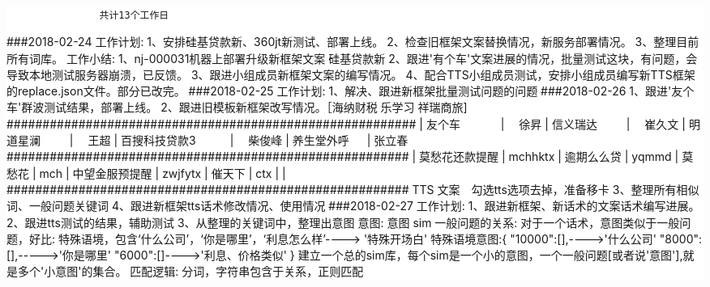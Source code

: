 					共计13个工作日
###2018-02-24
工作计划:
	1、安排硅基贷款新、360jt新测试、部署上线。
	2、检查旧框架文案替换情况，新服务部署情况。
	3、整理目前所有词库。
工作小结:
	1、nj-000031机器上部署升级新框架文案 硅基贷款新
	2、跟进'有个车'文案进展的情况，批量测试这块，有问题，会导致本地测试服务器崩溃，已反馈。
	3、跟进小组成员新框架文案的编写情况。
	4、配合TTS小组成员测试，安排小组成员编写新TTS框架的replace.json文件。部分已改完。
###2018-02-25
工作计划:
	1、解决、跟进新框架批量测试问题的问题
###2018-02-26
	1、跟进'友个车'群波测试结果，部署上线。
	2、跟进旧模板新框架改写情况。［海纳财税 乐学习 祥瑞商旅]
	#########################################################
	|   友个车　    　	　|　 徐昇
	|   信义瑞达　  　	 |　 崔久文
	|   明道星澜	　	　|　 王超
	|   百搜科技贷款3　　　|　 柴俊峰
	|   养生堂外呼      　 |   张立春
	########################################################
	|	莫愁花还款提醒     |	mchhktx
	|	逾期么么贷		  |	  yqmmd
	|	莫愁花				|	mch
	|	中望金服预提醒		|	zwjfytx
	|	催天下				|   ctx
	|   				   |　　
	########################################################
	TTS	文案　勾选tts选项去掉，准备移卡
	3、整理所有相似词、一般问题关键词
	4、跟进新框架tts话术修改情况、使用情况
###2018-02-27
工作计划:
	1、跟进新框架、新话术的文案话术编写进展。
	2、跟进tts测试的结果，辅助测试
	3、从整理的关键词中，整理出意图
	意图:
			意图 sim 一般问题的关系:
			对于一个话术，意图类似于一般问题，好比:
			特殊语境，包含‘什么公司’，‘你是哪里’，‘利息怎么样’----> '特殊开场白'
			特殊语境意图:{
				"10000":[],---->'什么公司'
				"8000":[],----->'你是哪里'
				"6000":[]---->'利息、价格类似'
			}
			建立一个总的sim库，每个sim是一个小的意图，一个一般问题[或者说'意图'],就是多个'小意图'的集合。
	匹配逻辑:
			分词，字符串包含于关系，正则匹配
